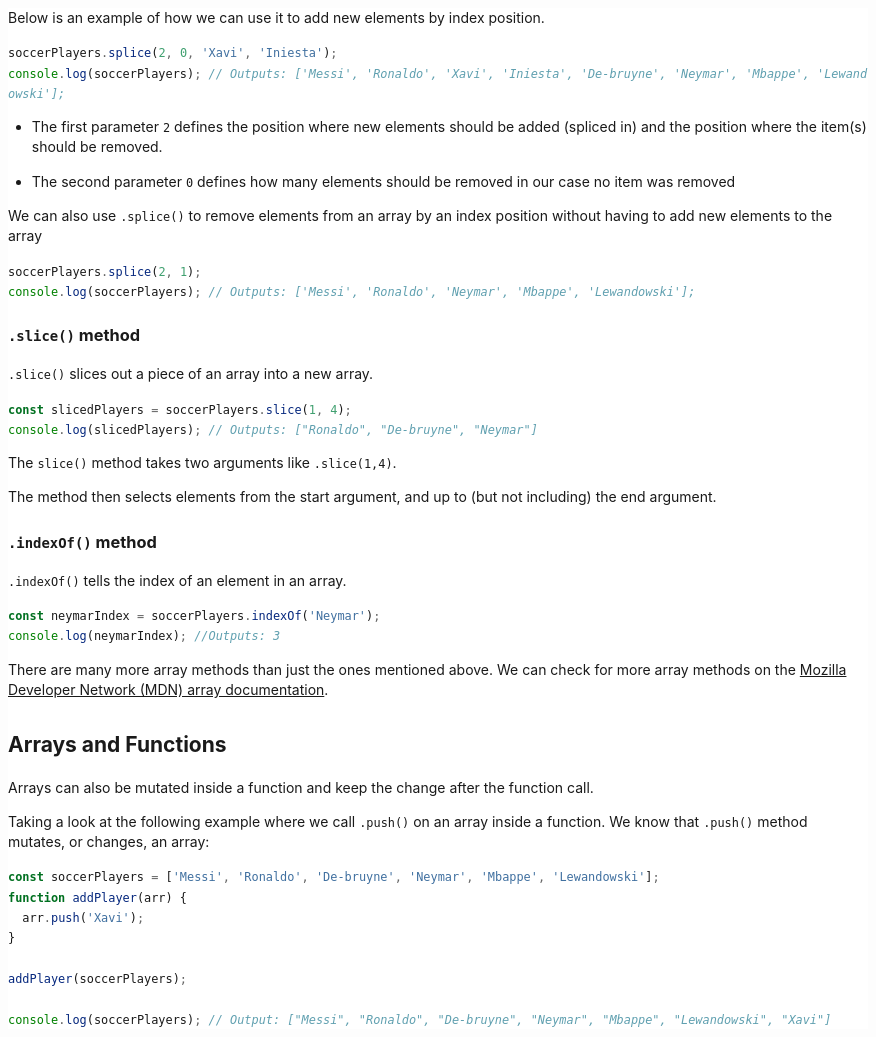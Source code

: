 Below is an example of how we can use it to add new elements by index position.

```js
soccerPlayers.splice(2, 0, 'Xavi', 'Iniesta');
console.log(soccerPlayers); // Outputs: ['Messi', 'Ronaldo', 'Xavi', 'Iniesta', 'De-bruyne', 'Neymar', 'Mbappe', 'Lewandowski'];
```

- The first parameter `2` defines the position where new elements should be added (spliced in) and the position where the item(s) should be removed.

- The second parameter `0` defines how many elements should be removed in our case no item was removed

We can also use `.splice()` to remove elements from an array by an index position without having to add new elements to the array

```js
soccerPlayers.splice(2, 1);
console.log(soccerPlayers); // Outputs: ['Messi', 'Ronaldo', 'Neymar', 'Mbappe', 'Lewandowski'];
```

### `.slice()` method

`.slice()` slices out a piece of an array into a new array.

```js
const slicedPlayers = soccerPlayers.slice(1, 4);
console.log(slicedPlayers); // Outputs: ["Ronaldo", "De-bruyne", "Neymar"]
```

The `slice()` method takes two arguments like `.slice(1,4)`.

The method then selects elements from the start argument, and up to (but not including) the end argument.

### `.indexOf()` method

`.indexOf()` tells the index of an element in an array.

```js
const neymarIndex = soccerPlayers.indexOf('Neymar');
console.log(neymarIndex); //Outputs: 3
```

There are many more array methods than just the ones mentioned above. We can check for more array methods on the [Mozilla Developer Network (MDN) array documentation](https://developer.mozilla.org/en-US/docs/Web/JavaScript/Reference/Global_Objects/Array).

## Arrays and Functions

Arrays can also be mutated inside a function and keep the change after the function call.

Taking a look at the following example where we call `.push()` on an array inside a function. We know that `.push()` method mutates, or changes, an array:

```js
const soccerPlayers = ['Messi', 'Ronaldo', 'De-bruyne', 'Neymar', 'Mbappe', 'Lewandowski'];
function addPlayer(arr) {
  arr.push('Xavi');
}

addPlayer(soccerPlayers);

console.log(soccerPlayers); // Output: ["Messi", "Ronaldo", "De-bruyne", "Neymar", "Mbappe", "Lewandowski", "Xavi"]
```
